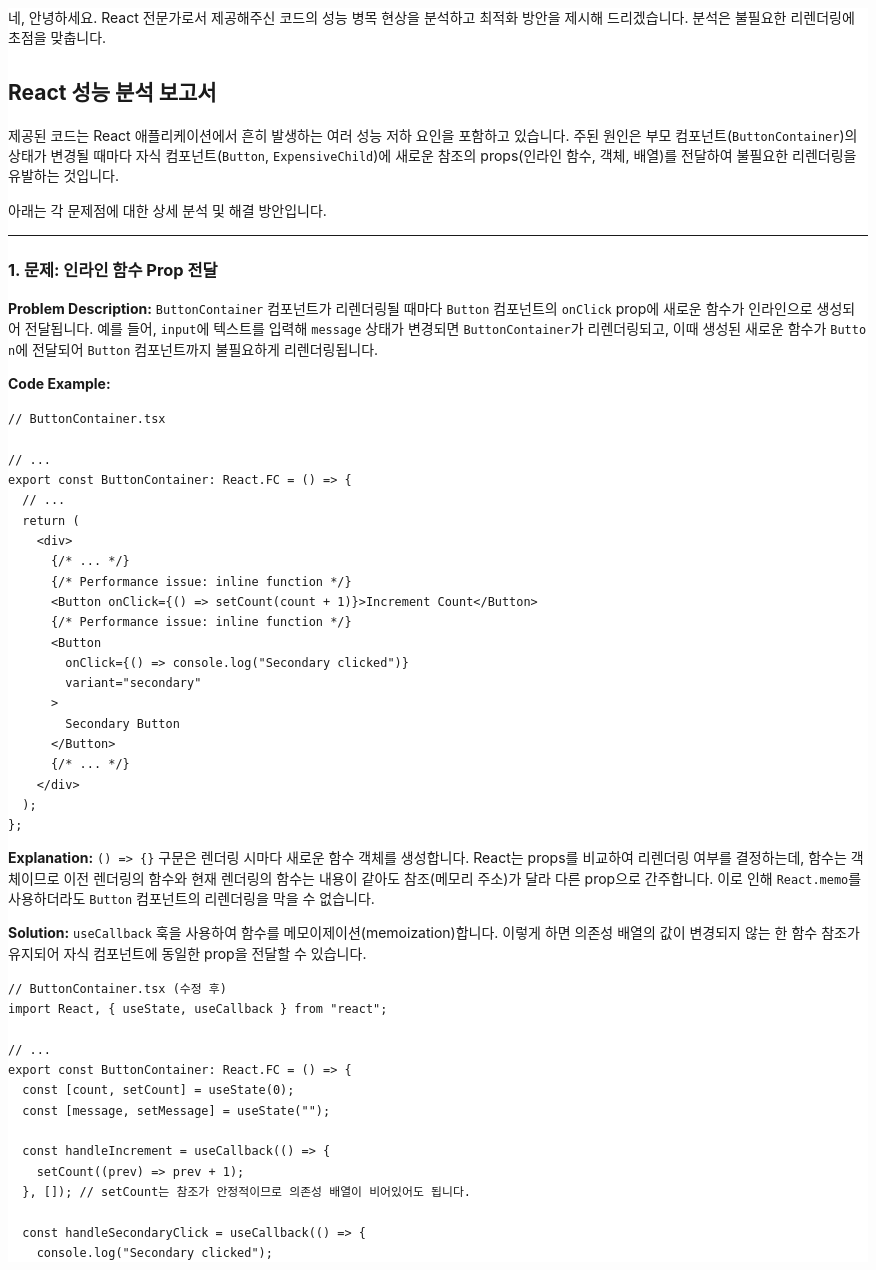 네, 안녕하세요. React 전문가로서 제공해주신 코드의 성능 병목 현상을 분석하고 최적화 방안을 제시해 드리겠습니다. 분석은 불필요한 리렌더링에 초점을 맞춥니다.

## React 성능 분석 보고서

제공된 코드는 React 애플리케이션에서 흔히 발생하는 여러 성능 저하 요인을 포함하고 있습니다. 주된 원인은 부모 컴포넌트(`ButtonContainer`)의 상태가 변경될 때마다 자식 컴포넌트(`Button`, `ExpensiveChild`)에 새로운 참조의 props(인라인 함수, 객체, 배열)를 전달하여 불필요한 리렌더링을 유발하는 것입니다.

아래는 각 문제점에 대한 상세 분석 및 해결 방안입니다.

---

### 1. 문제: 인라인 함수 Prop 전달

**Problem Description:**
`ButtonContainer` 컴포넌트가 리렌더링될 때마다 `Button` 컴포넌트의 `onClick` prop에 새로운 함수가 인라인으로 생성되어 전달됩니다. 예를 들어, `input`에 텍스트를 입력해 `message` 상태가 변경되면 `ButtonContainer`가 리렌더링되고, 이때 생성된 새로운 함수가 `Button`에 전달되어 `Button` 컴포넌트까지 불필요하게 리렌더링됩니다.

**Code Example:**
```tsx
// ButtonContainer.tsx

// ...
export const ButtonContainer: React.FC = () => {
  // ...
  return (
    <div>
      {/* ... */}
      {/* Performance issue: inline function */}
      <Button onClick={() => setCount(count + 1)}>Increment Count</Button>
      {/* Performance issue: inline function */}
      <Button
        onClick={() => console.log("Secondary clicked")}
        variant="secondary"
      >
        Secondary Button
      </Button>
      {/* ... */}
    </div>
  );
};
```

**Explanation:**
`() => {}` 구문은 렌더링 시마다 새로운 함수 객체를 생성합니다. React는 props를 비교하여 리렌더링 여부를 결정하는데, 함수는 객체이므로 이전 렌더링의 함수와 현재 렌더링의 함수는 내용이 같아도 참조(메모리 주소)가 달라 다른 prop으로 간주합니다. 이로 인해 `React.memo`를 사용하더라도 `Button` 컴포넌트의 리렌더링을 막을 수 없습니다.

**Solution:**
`useCallback` 훅을 사용하여 함수를 메모이제이션(memoization)합니다. 이렇게 하면 의존성 배열의 값이 변경되지 않는 한 함수 참조가 유지되어 자식 컴포넌트에 동일한 prop을 전달할 수 있습니다.

```tsx
// ButtonContainer.tsx (수정 후)
import React, { useState, useCallback } from "react";

// ...
export const ButtonContainer: React.FC = () => {
  const [count, setCount] = useState(0);
  const [message, setMessage] = useState("");

  const handleIncrement = useCallback(() => {
    setCount((prev) => prev + 1);
  }, []); // setCount는 참조가 안정적이므로 의존성 배열이 비어있어도 됩니다.

  const handleSecondaryClick = useCallback(() => {
    console.log("Secondary clicked");
```